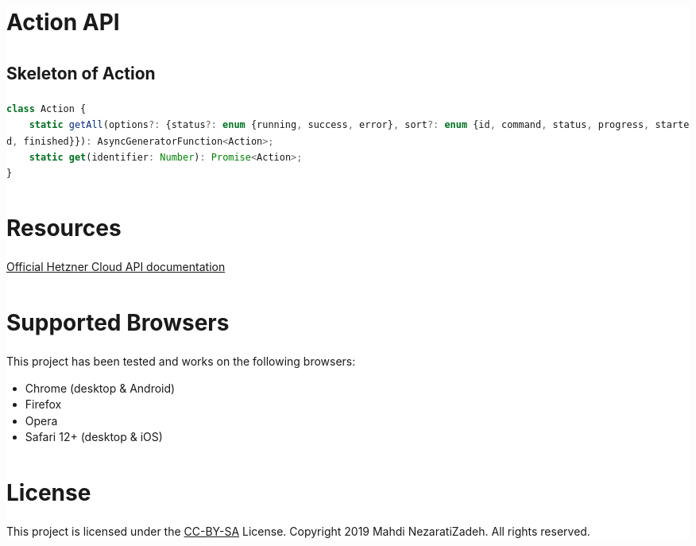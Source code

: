 # Action API
## Skeleton of Action
```typescript
class Action {
	static getAll(options?: {status?: enum {running, success, error}, sort?: enum {id, command, status, progress, started, finished}}): AsyncGeneratorFunction<Action>;
	static get(identifier: Number): Promise<Action>;
}
```

# Resources
[Official Hetzner Cloud API documentation](https://docs.hetzner.cloud/)

# Supported Browsers
This project has been tested and works on the following browsers:
- Chrome (desktop & Android)
- Firefox
- Opera
- Safari 12+ (desktop & iOS)

# License
This project is licensed under the [CC-BY-SA](http://creativecommons.org/licenses/by-sa/4.0/) License. Copyright 2019 Mahdi NezaratiZadeh. All rights reserved.